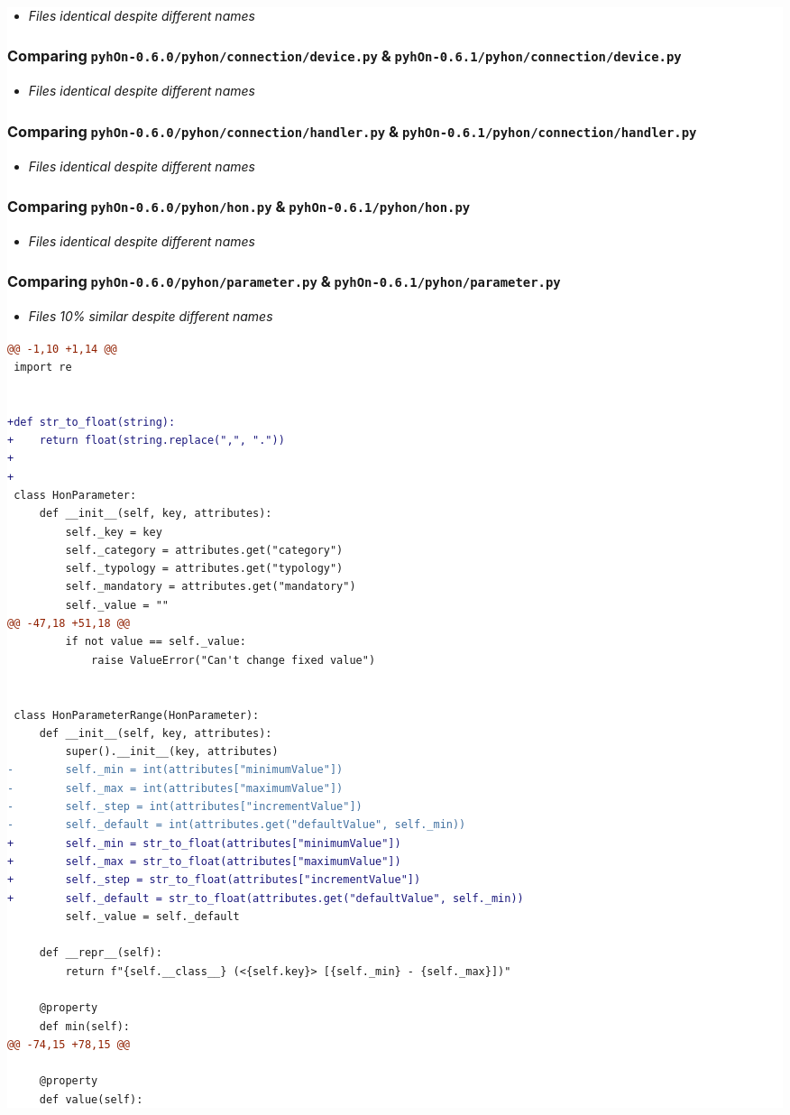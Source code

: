  * *Files identical despite different names*

### Comparing `pyhOn-0.6.0/pyhon/connection/device.py` & `pyhOn-0.6.1/pyhon/connection/device.py`

 * *Files identical despite different names*

### Comparing `pyhOn-0.6.0/pyhon/connection/handler.py` & `pyhOn-0.6.1/pyhon/connection/handler.py`

 * *Files identical despite different names*

### Comparing `pyhOn-0.6.0/pyhon/hon.py` & `pyhOn-0.6.1/pyhon/hon.py`

 * *Files identical despite different names*

### Comparing `pyhOn-0.6.0/pyhon/parameter.py` & `pyhOn-0.6.1/pyhon/parameter.py`

 * *Files 10% similar despite different names*

```diff
@@ -1,10 +1,14 @@
 import re
 
 
+def str_to_float(string):
+    return float(string.replace(",", "."))
+
+
 class HonParameter:
     def __init__(self, key, attributes):
         self._key = key
         self._category = attributes.get("category")
         self._typology = attributes.get("typology")
         self._mandatory = attributes.get("mandatory")
         self._value = ""
@@ -47,18 +51,18 @@
         if not value == self._value:
             raise ValueError("Can't change fixed value")
 
 
 class HonParameterRange(HonParameter):
     def __init__(self, key, attributes):
         super().__init__(key, attributes)
-        self._min = int(attributes["minimumValue"])
-        self._max = int(attributes["maximumValue"])
-        self._step = int(attributes["incrementValue"])
-        self._default = int(attributes.get("defaultValue", self._min))
+        self._min = str_to_float(attributes["minimumValue"])
+        self._max = str_to_float(attributes["maximumValue"])
+        self._step = str_to_float(attributes["incrementValue"])
+        self._default = str_to_float(attributes.get("defaultValue", self._min))
         self._value = self._default
 
     def __repr__(self):
         return f"{self.__class__} (<{self.key}> [{self._min} - {self._max}])"
 
     @property
     def min(self):
@@ -74,15 +78,15 @@
 
     @property
     def value(self):
```